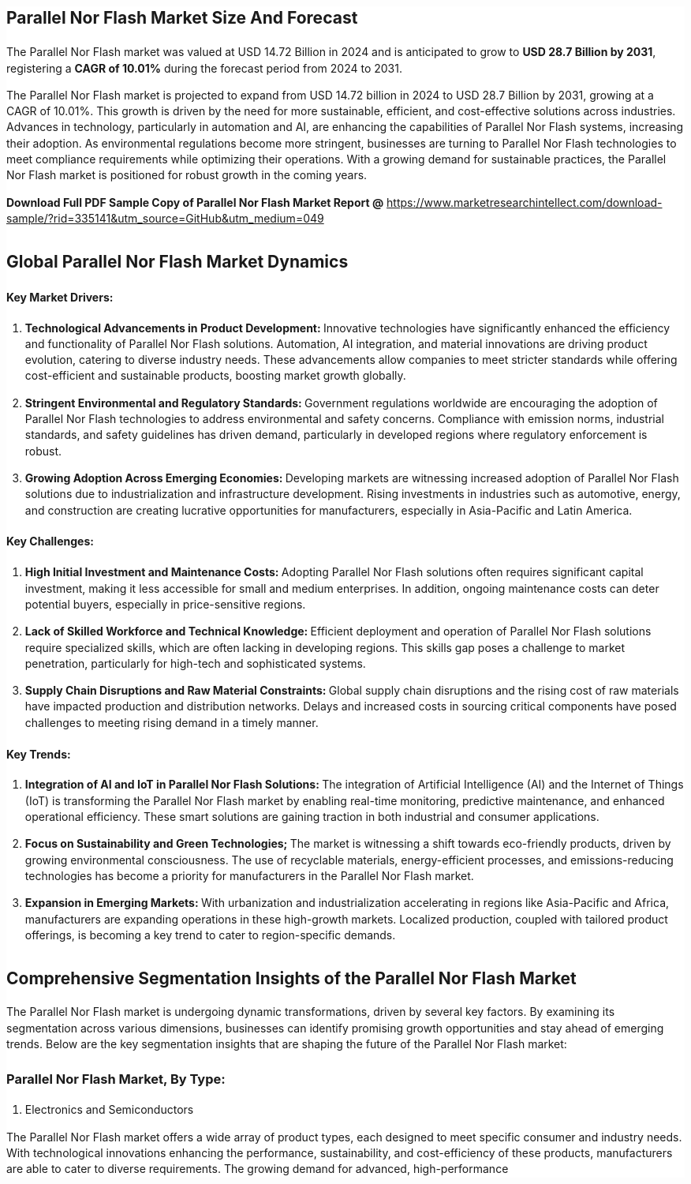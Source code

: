 <h2>Parallel Nor Flash Market Size And Forecast</h2><p>The Parallel Nor Flash market was valued at USD 14.72 Billion in 2024 and is anticipated to grow to <strong>USD 28.7 Billion by 2031</strong>, registering a <strong>CAGR of 10.01%</strong> during the forecast period from 2024 to 2031.</p><p>The Parallel Nor Flash market is projected to expand from USD 14.72 billion in 2024 to USD 28.7 Billion by 2031, growing at a CAGR of 10.01%. This growth is driven by the need for more sustainable, efficient, and cost-effective solutions across industries. Advances in technology, particularly in automation and AI, are enhancing the capabilities of Parallel Nor Flash systems, increasing their adoption. As environmental regulations become more stringent, businesses are turning to Parallel Nor Flash technologies to meet compliance requirements while optimizing their operations. With a growing demand for sustainable practices, the Parallel Nor Flash market is positioned for robust growth in the coming years.</p><p><strong>Download Full PDF Sample Copy of Parallel Nor Flash Market Report @</strong>&nbsp;<a href="https://www.marketresearchintellect.com/download-sample/?rid=335141&amp;utm_source=GitHub&amp;utm_medium=049">https://www.marketresearchintellect.com/download-sample/?rid=335141&amp;utm_source=GitHub&amp;utm_medium=049</a></p><h2>Global Parallel Nor Flash Market Dynamics</h2><h4><strong>Key Market Drivers:</strong></h4><ol><li><p><strong>Technological Advancements in Product Development:&nbsp;</strong>Innovative technologies have significantly enhanced the efficiency and functionality of Parallel Nor Flash solutions. Automation, AI integration, and material innovations are driving product evolution, catering to diverse industry needs. These advancements allow companies to meet stricter standards while offering cost-efficient and sustainable products, boosting market growth globally.</p></li><li><p><strong>Stringent Environmental and Regulatory Standards:&nbsp;</strong>Government regulations worldwide are encouraging the adoption of Parallel Nor Flash technologies to address environmental and safety concerns. Compliance with emission norms, industrial standards, and safety guidelines has driven demand, particularly in developed regions where regulatory enforcement is robust.</p></li><li><p><strong>Growing Adoption Across Emerging Economies:&nbsp;</strong>Developing markets are witnessing increased adoption of Parallel Nor Flash solutions due to industrialization and infrastructure development. Rising investments in industries such as automotive, energy, and construction are creating lucrative opportunities for manufacturers, especially in Asia-Pacific and Latin America.</p></li></ol><h4><strong>Key Challenges:</strong></h4><ol><li><p><strong>High Initial Investment and Maintenance Costs:&nbsp;</strong>Adopting Parallel Nor Flash solutions often requires significant capital investment, making it less accessible for small and medium enterprises. In addition, ongoing maintenance costs can deter potential buyers, especially in price-sensitive regions.</p></li><li><p><strong>Lack of Skilled Workforce and Technical Knowledge:&nbsp;</strong>Efficient deployment and operation of Parallel Nor Flash solutions require specialized skills, which are often lacking in developing regions. This skills gap poses a challenge to market penetration, particularly for high-tech and sophisticated systems.</p></li><li><p><strong>Supply Chain Disruptions and Raw Material Constraints:&nbsp;</strong>Global supply chain disruptions and the rising cost of raw materials have impacted production and distribution networks. Delays and increased costs in sourcing critical components have posed challenges to meeting rising demand in a timely manner.</p></li></ol><h4><strong>Key Trends:</strong></h4><ol><li><p><strong>Integration of AI and IoT in Parallel Nor Flash Solutions:&nbsp;</strong>The integration of Artificial Intelligence (AI) and the Internet of Things (IoT) is transforming the Parallel Nor Flash market by enabling real-time monitoring, predictive maintenance, and enhanced operational efficiency. These smart solutions are gaining traction in both industrial and consumer applications.</p></li><li><p><strong>Focus on Sustainability and Green Technologies;&nbsp;</strong>The market is witnessing a shift towards eco-friendly products, driven by growing environmental consciousness. The use of recyclable materials, energy-efficient processes, and emissions-reducing technologies has become a priority for manufacturers in the Parallel Nor Flash market.</p></li><li><p><strong>Expansion in Emerging Markets:&nbsp;</strong>With urbanization and industrialization accelerating in regions like Asia-Pacific and Africa, manufacturers are expanding operations in these high-growth markets. Localized production, coupled with tailored product offerings, is becoming a key trend to cater to region-specific demands.</p></li></ol><div class="article-main__content" data-test-id="publishing-text-block"><h2>Comprehensive Segmentation Insights of the Parallel Nor Flash Market</h2><p>The Parallel Nor Flash market is undergoing dynamic transformations, driven by several key factors. By examining its segmentation across various dimensions, businesses can identify promising growth opportunities and stay ahead of emerging trends. Below are the key segmentation insights that are shaping the future of the Parallel Nor Flash market:</p><h3><strong>Parallel Nor Flash Market, By Type:<br /></strong></h3><ol><li>Electronics and Semiconductors</li></ol><p>The Parallel Nor Flash market offers a wide array of product types, each designed to meet specific consumer and industry needs. With technological innovations enhancing the performance, sustainability, and cost-efficiency of these products, manufacturers are able to cater to diverse requirements. The growing demand for advanced, high-performance